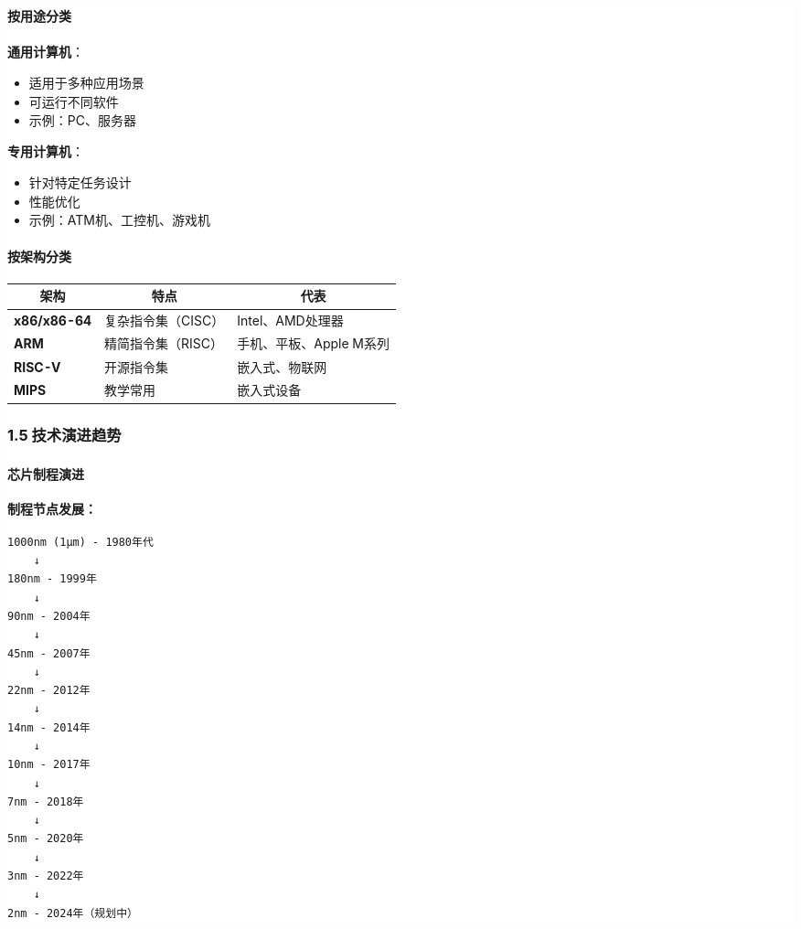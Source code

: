 #### 按用途分类

**通用计算机**：
- 适用于多种应用场景
- 可运行不同软件
- 示例：PC、服务器

**专用计算机**：
- 针对特定任务设计
- 性能优化
- 示例：ATM机、工控机、游戏机

#### 按架构分类

| 架构 | 特点 | 代表 |
|------|------|------|
| **x86/x86-64** | 复杂指令集（CISC） | Intel、AMD处理器 |
| **ARM** | 精简指令集（RISC） | 手机、平板、Apple M系列 |
| **RISC-V** | 开源指令集 | 嵌入式、物联网 |
| **MIPS** | 教学常用 | 嵌入式设备 |

### 1.5 技术演进趋势

#### 芯片制程演进

**制程节点发展：**

```plain
1000nm (1μm) - 1980年代
    ↓
180nm - 1999年
    ↓
90nm - 2004年
    ↓
45nm - 2007年
    ↓
22nm - 2012年
    ↓
14nm - 2014年
    ↓
10nm - 2017年
    ↓
7nm - 2018年
    ↓
5nm - 2020年
    ↓
3nm - 2022年
    ↓
2nm - 2024年（规划中）
```
